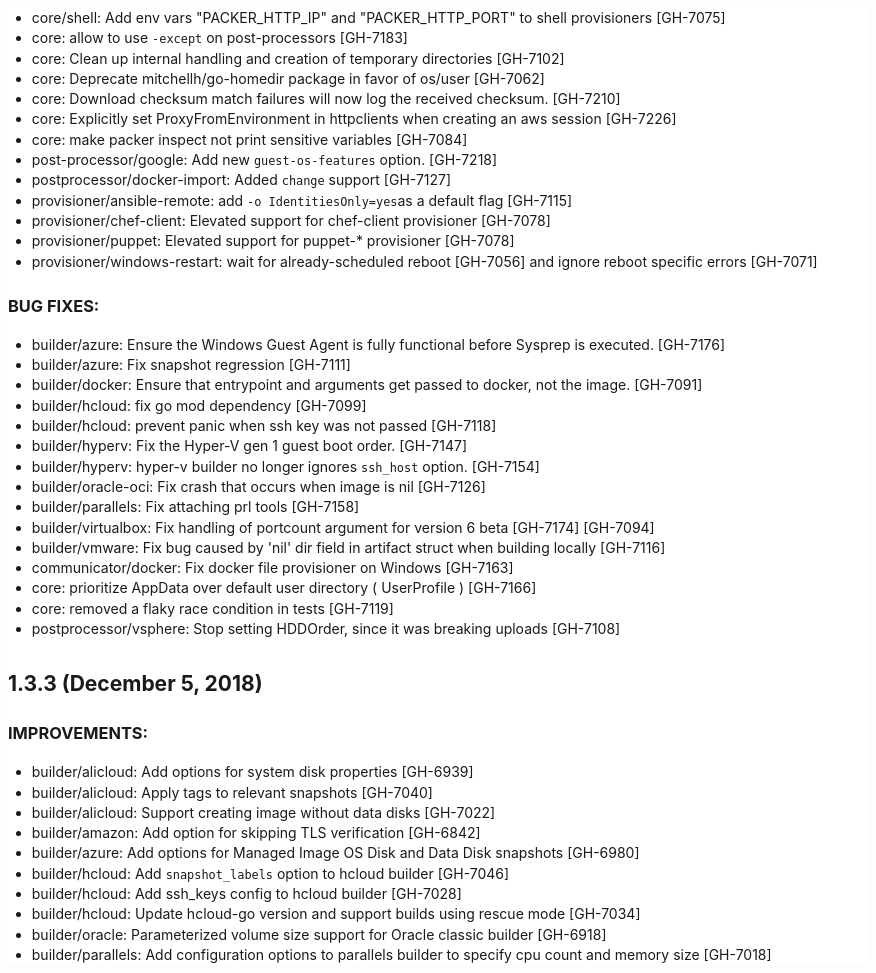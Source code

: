 * core/shell: Add env vars "PACKER_HTTP_IP" and "PACKER_HTTP_PORT" to shell
    provisioners [GH-7075]
* core: allow to use `-except` on post-processors [GH-7183]
* core: Clean up internal handling and creation of temporary directories
    [GH-7102]
* core: Deprecate mitchellh/go-homedir package in favor of os/user [GH-7062]
* core: Download checksum match failures will now log the received checksum.
    [GH-7210]
* core: Explicitly set ProxyFromEnvironment in httpclients when creating an aws
    session [GH-7226]
* core: make packer inspect not print sensitive variables [GH-7084]
* post-processor/google: Add new `guest-os-features` option. [GH-7218]
* postprocessor/docker-import: Added `change` support [GH-7127]
* provisioner/ansible-remote: add `-o IdentitiesOnly=yes`as a default flag
    [GH-7115]
* provisioner/chef-client: Elevated support for chef-client provisioner
    [GH-7078]
* provisioner/puppet: Elevated support for puppet-* provisioner [GH-7078]
* provisioner/windows-restart: wait for already-scheduled reboot [GH-7056] and
    ignore reboot specific errors [GH-7071]


### BUG FIXES:
* builder/azure: Ensure the Windows Guest Agent is fully functional before
    Sysprep is executed. [GH-7176]
* builder/azure: Fix snapshot regression [GH-7111]
* builder/docker: Ensure that entrypoint and arguments get passed to docker,
    not the image. [GH-7091]
* builder/hcloud: fix go mod dependency [GH-7099]
* builder/hcloud: prevent panic when ssh key was not passed [GH-7118]
* builder/hyperv: Fix the Hyper-V gen 1 guest boot order. [GH-7147]
* builder/hyperv: hyper-v builder no longer ignores `ssh_host` option.
    [GH-7154]
* builder/oracle-oci: Fix crash that occurs when image is nil [GH-7126]
* builder/parallels: Fix attaching prl tools [GH-7158]
* builder/virtualbox: Fix handling of portcount argument for version 6 beta
    [GH-7174] [GH-7094]
* builder/vmware: Fix bug caused by 'nil' dir field in artifact struct when
    building locally [GH-7116]
* communicator/docker: Fix docker file provisioner on Windows [GH-7163]
* core: prioritize AppData over default user directory ( UserProfile )
    [GH-7166]
* core: removed a flaky race condition in tests [GH-7119]
* postprocessor/vsphere: Stop setting HDDOrder, since it was breaking uploads
    [GH-7108]


## 1.3.3 (December 5, 2018)
### IMPROVEMENTS:
* builder/alicloud: Add options for system disk properties [GH-6939]
* builder/alicloud: Apply tags to relevant snapshots [GH-7040]
* builder/alicloud: Support creating image without data disks [GH-7022]
* builder/amazon: Add option for skipping TLS verification [GH-6842]
* builder/azure: Add options for Managed Image OS Disk and Data Disk snapshots
    [GH-6980]
* builder/hcloud: Add `snapshot_labels` option to hcloud builder [GH-7046]
* builder/hcloud: Add ssh_keys config to hcloud builder [GH-7028]
* builder/hcloud: Update hcloud-go version and support builds using rescue mode
    [GH-7034]
* builder/oracle: Parameterized volume size support for Oracle classic builder
    [GH-6918]
* builder/parallels: Add configuration options to parallels builder to specify
    cpu count and memory size [GH-7018]